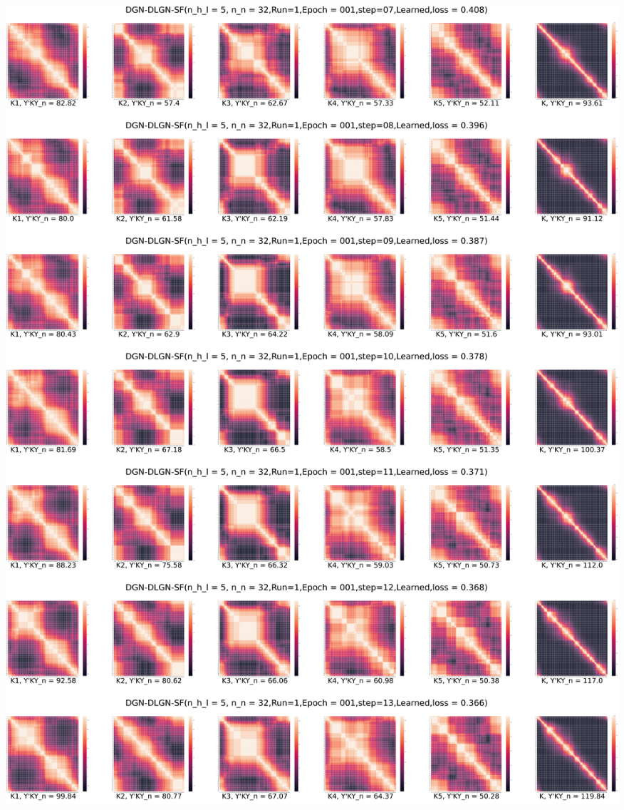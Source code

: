 <p align="center"> <img src= 'all_figs/DGN-DLGN-SF(n_h_l = 5, n_n = 32,Run=1,Epoch = 001,step=07,Learned,loss = 0.408).png' /> </p>
<p align="center"> <img src= 'all_figs/DGN-DLGN-SF(n_h_l = 5, n_n = 32,Run=1,Epoch = 001,step=08,Learned,loss = 0.396).png' /> </p>
<p align="center"> <img src= 'all_figs/DGN-DLGN-SF(n_h_l = 5, n_n = 32,Run=1,Epoch = 001,step=09,Learned,loss = 0.387).png' /> </p>
<p align="center"> <img src= 'all_figs/DGN-DLGN-SF(n_h_l = 5, n_n = 32,Run=1,Epoch = 001,step=10,Learned,loss = 0.378).png' /> </p>
<p align="center"> <img src= 'all_figs/DGN-DLGN-SF(n_h_l = 5, n_n = 32,Run=1,Epoch = 001,step=11,Learned,loss = 0.371).png' /> </p>
<p align="center"> <img src= 'all_figs/DGN-DLGN-SF(n_h_l = 5, n_n = 32,Run=1,Epoch = 001,step=12,Learned,loss = 0.368).png' /> </p>
<p align="center"> <img src= 'all_figs/DGN-DLGN-SF(n_h_l = 5, n_n = 32,Run=1,Epoch = 001,step=13,Learned,loss = 0.366).png' /> </p>